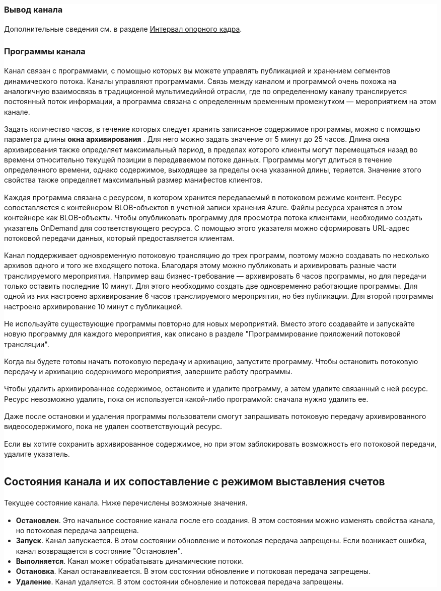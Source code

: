 ### <a name="channel-output"></a>Вывод канала
Дополнительные сведения см. в разделе [Интервал опорного кадра](#keyframe_interval).

### <a name="channels-programs"></a>Программы канала
Канал связан с программами, с помощью которых вы можете управлять публикацией и хранением сегментов динамического потока. Каналы управляют программами. Связь между каналом и программой очень похожа на аналогичную взаимосвязь в традиционной мультимедийной отрасли, где по определенному каналу транслируется постоянный поток информации, а программа связана с определенным временным промежутком — мероприятием на этом канале.

Задать количество часов, в течение которых следует хранить записанное содержимое программы, можно с помощью параметра длины **окна архивирования** . Для него можно задать значение от 5 минут до 25 часов. Длина окна архивирования также определяет максимальный период, в пределах которого клиенты могут перемещаться назад во времени относительно текущей позиции в передаваемом потоке данных. Программы могут длиться в течение определенного времени, однако содержимое, выходящее за пределы окна указанной длины, теряется. Значение этого свойства также определяет максимальный размер манифестов клиентов.

Каждая программа связана с ресурсом, в котором хранится передаваемый в потоковом режиме контент. Ресурс сопоставляется с контейнером BLOB-объектов в учетной записи хранения Azure. Файлы ресурса хранятся в этом контейнере как BLOB-объекты. Чтобы опубликовать программу для просмотра потока клиентами, необходимо создать указатель OnDemand для соответствующего ресурса. С помощью этого указателя можно сформировать URL-адрес потоковой передачи данных, который предоставляется клиентам.

Канал поддерживает одновременную потоковую трансляцию до трех программ, поэтому можно создавать по несколько архивов одного и того же входящего потока. Благодаря этому можно публиковать и архивировать разные части транслируемого мероприятия. Например ваш бизнес-требование — архивировать 6 часов программы, но для передачи только оставить последние 10 минут. Для этого необходимо создать две одновременно работающие программы. Для одной из них настроено архивирование 6 часов транслируемого мероприятия, но без публикации. Для второй программы настроено архивирование 10 минут с публикацией.

Не используйте существующие программы повторно для новых мероприятий. Вместо этого создавайте и запускайте новую программу для каждого мероприятия, как описано в разделе "Программирование приложений потоковой трансляции".

Когда вы будете готовы начать потоковую передачу и архивацию, запустите программу. Чтобы остановить потоковую передачу и архивацию содержимого мероприятия, завершите работу программы.

Чтобы удалить архивированное содержимое, остановите и удалите программу, а затем удалите связанный с ней ресурс. Ресурс невозможно удалить, пока он используется какой-либо программой: сначала нужно удалить ее.

Даже после остановки и удаления программы пользователи смогут запрашивать потоковую передачу архивированного видеосодержимого, пока не удален соответствующий ресурс.

Если вы хотите сохранить архивированное содержимое, но при этом заблокировать возможность его потоковой передачи, удалите указатель.

## <a name="a-idstatesachannel-states-and-how-states-map-to-the-billing-mode"></a><a id="states"></a>Состояния канала и их сопоставление с режимом выставления счетов
Текущее состояние канала. Ниже перечислены возможные значения.

* **Остановлен**. Это начальное состояние канала после его создания. В этом состоянии можно изменять свойства канала, но потоковая передача запрещена.
* **Запуск**. Канал запускается. В этом состоянии обновление и потоковая передача запрещены. Если возникает ошибка, канал возвращается в состояние "Остановлен".
* **Выполняется**. Канал может обрабатывать динамические потоки.
* **Остановка**. Канал останавливается. В этом состоянии обновление и потоковая передача запрещены.
* **Удаление**. Канал удаляется. В этом состоянии обновление и потоковая передача запрещены.
